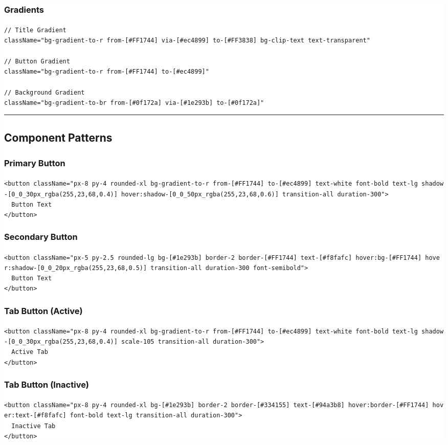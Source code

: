 ### Gradients
```tsx
// Title Gradient
className="bg-gradient-to-r from-[#FF1744] via-[#ec4899] to-[#FF3838] bg-clip-text text-transparent"

// Button Gradient
className="bg-gradient-to-r from-[#FF1744] to-[#ec4899]"

// Background Gradient
className="bg-gradient-to-br from-[#0f172a] via-[#1e293b] to-[#0f172a]"
```

---

## Component Patterns

### Primary Button
```tsx
<button className="px-8 py-4 rounded-xl bg-gradient-to-r from-[#FF1744] to-[#ec4899] text-white font-bold text-lg shadow-[0_0_30px_rgba(255,23,68,0.4)] hover:shadow-[0_0_50px_rgba(255,23,68,0.6)] transition-all duration-300">
  Button Text
</button>
```

### Secondary Button
```tsx
<button className="px-5 py-2.5 rounded-lg bg-[#1e293b] border-2 border-[#FF1744] text-[#f8fafc] hover:bg-[#FF1744] hover:shadow-[0_0_20px_rgba(255,23,68,0.5)] transition-all duration-300 font-semibold">
  Button Text
</button>
```

### Tab Button (Active)
```tsx
<button className="px-8 py-4 rounded-xl bg-gradient-to-r from-[#FF1744] to-[#ec4899] text-white font-bold text-lg shadow-[0_0_30px_rgba(255,23,68,0.4)] scale-105 transition-all duration-300">
  Active Tab
</button>
```

### Tab Button (Inactive)
```tsx
<button className="px-8 py-4 rounded-xl bg-[#1e293b] border-2 border-[#334155] text-[#94a3b8] hover:border-[#FF1744] hover:text-[#f8fafc] font-bold text-lg transition-all duration-300">
  Inactive Tab
</button>
```
